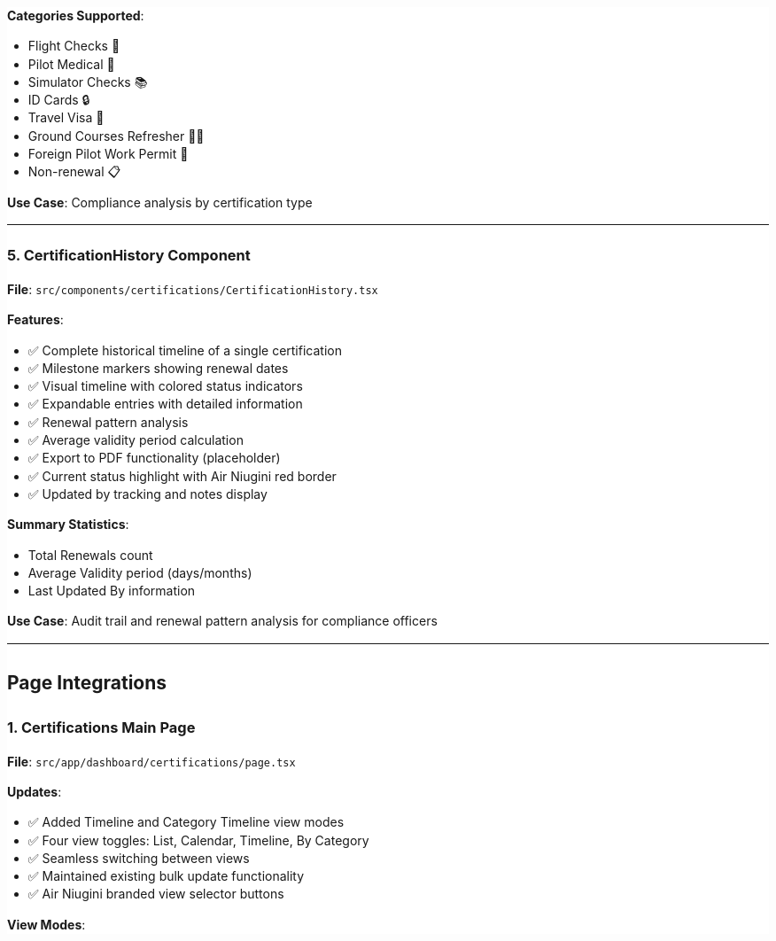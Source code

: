 **Categories Supported**:

- Flight Checks 🎯
- Pilot Medical 🏥
- Simulator Checks 📚
- ID Cards 🔒
- Travel Visa 🦺
- Ground Courses Refresher 👨‍🏫
- Foreign Pilot Work Permit 📜
- Non-renewal 📋

**Use Case**: Compliance analysis by certification type

---

### 5. **CertificationHistory Component**

**File**: `src/components/certifications/CertificationHistory.tsx`

**Features**:

- ✅ Complete historical timeline of a single certification
- ✅ Milestone markers showing renewal dates
- ✅ Visual timeline with colored status indicators
- ✅ Expandable entries with detailed information
- ✅ Renewal pattern analysis
- ✅ Average validity period calculation
- ✅ Export to PDF functionality (placeholder)
- ✅ Current status highlight with Air Niugini red border
- ✅ Updated by tracking and notes display

**Summary Statistics**:

- Total Renewals count
- Average Validity period (days/months)
- Last Updated By information

**Use Case**: Audit trail and renewal pattern analysis for compliance officers

---

## Page Integrations

### 1. **Certifications Main Page**

**File**: `src/app/dashboard/certifications/page.tsx`

**Updates**:

- ✅ Added Timeline and Category Timeline view modes
- ✅ Four view toggles: List, Calendar, Timeline, By Category
- ✅ Seamless switching between views
- ✅ Maintained existing bulk update functionality
- ✅ Air Niugini branded view selector buttons

**View Modes**:
